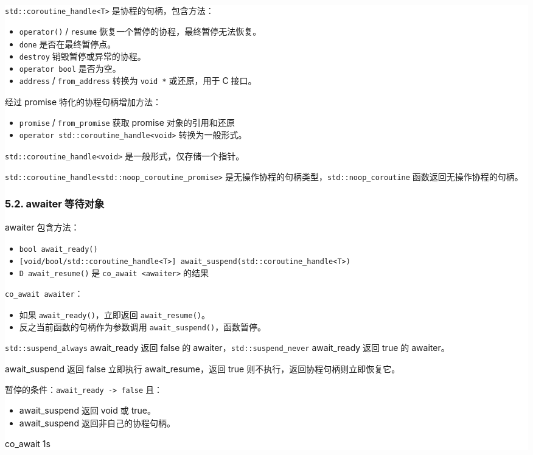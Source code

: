 `std::coroutine_handle<T>` 是协程的句柄，包含方法：

- `operator()` / `resume` 恢复一个暂停的协程，最终暂停无法恢复。
- `done` 是否在最终暂停点。
- `destroy` 销毁暂停或异常的协程。
- `operator bool` 是否为空。
- `address` / `from_address` 转换为 `void *` 或还原，用于 C 接口。

经过 promise 特化的协程句柄增加方法：

- `promise` / `from_promise` 获取 promise 对象的引用和还原
- `operator std::coroutine_handle<void>` 转换为一般形式。

`std::coroutine_handle<void>` 是一般形式，仅存储一个指针。

`std::coroutine_handle<std::noop_coroutine_promise>` 是无操作协程的句柄类型，`std::noop_coroutine` 函数返回无操作协程的句柄。

### 5.2. awaiter 等待对象

awaiter 包含方法：

- `bool await_ready()`
- `[void/bool/std::coroutine_handle<T>] await_suspend(std::coroutine_handle<T>)`
- `D await_resume()` 是 `co_await <awaiter>` 的结果

`co_await awaiter`：

- 如果 `await_ready()`，立即返回 `await_resume()`。
- 反之当前函数的句柄作为参数调用 `await_suspend()`，函数暂停。

`std::suspend_always` await_ready 返回 false 的 awaiter，`std::suspend_never` await_ready 返回 true 的 awaiter。

await_suspend 返回 false 立即执行 await_resume，返回 true 则不执行，返回协程句柄则立即恢复它。

暂停的条件：`await_ready -> false` 且：

- await_suspend 返回 void 或 true。
- await_suspend 返回非自己的协程句柄。

co_await 1s
